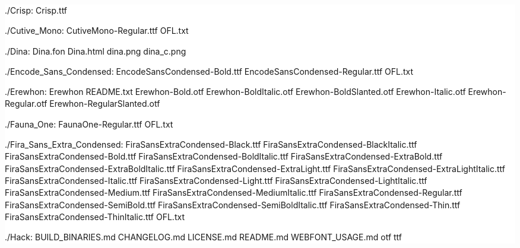 ./Crisp:
Crisp.ttf

./Cutive_Mono:
CutiveMono-Regular.ttf
OFL.txt

./Dina:
Dina.fon
Dina.html
dina.png
dina_c.png

./Encode_Sans_Condensed:
EncodeSansCondensed-Bold.ttf
EncodeSansCondensed-Regular.ttf
OFL.txt

./Erewhon:
Erewhon README.txt
Erewhon-Bold.otf
Erewhon-BoldItalic.otf
Erewhon-BoldSlanted.otf
Erewhon-Italic.otf
Erewhon-Regular.otf
Erewhon-RegularSlanted.otf

./Fauna_One:
FaunaOne-Regular.ttf
OFL.txt

./Fira_Sans_Extra_Condensed:
FiraSansExtraCondensed-Black.ttf
FiraSansExtraCondensed-BlackItalic.ttf
FiraSansExtraCondensed-Bold.ttf
FiraSansExtraCondensed-BoldItalic.ttf
FiraSansExtraCondensed-ExtraBold.ttf
FiraSansExtraCondensed-ExtraBoldItalic.ttf
FiraSansExtraCondensed-ExtraLight.ttf
FiraSansExtraCondensed-ExtraLightItalic.ttf
FiraSansExtraCondensed-Italic.ttf
FiraSansExtraCondensed-Light.ttf
FiraSansExtraCondensed-LightItalic.ttf
FiraSansExtraCondensed-Medium.ttf
FiraSansExtraCondensed-MediumItalic.ttf
FiraSansExtraCondensed-Regular.ttf
FiraSansExtraCondensed-SemiBold.ttf
FiraSansExtraCondensed-SemiBoldItalic.ttf
FiraSansExtraCondensed-Thin.ttf
FiraSansExtraCondensed-ThinItalic.ttf
OFL.txt

./Hack:
BUILD_BINARIES.md
CHANGELOG.md
LICENSE.md
README.md
WEBFONT_USAGE.md
otf
ttf
